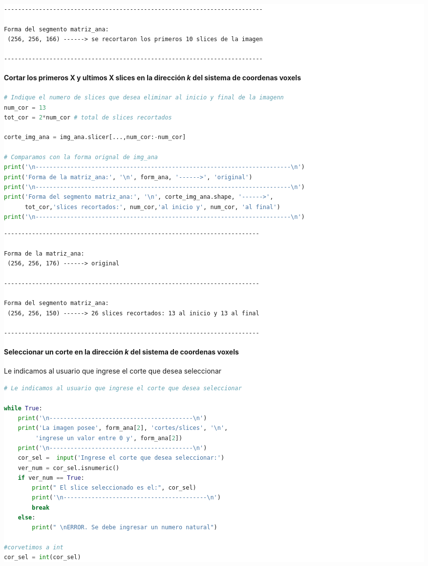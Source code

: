     --------------------------------------------------------------------------
    
    Forma del segmento matriz_ana: 
     (256, 256, 166) ------> se recortaron los primeros 10 slices de la imagen
    
    --------------------------------------------------------------------------
    


#### Cortar los primeros X y ultimos X slices en la dirección *k* del sistema de coordenas voxels


```python
# Indique el numero de slices que desea eliminar al inicio y final de la imagenn
num_cor = 13
tot_cor = 2*num_cor # total de slices recortados

corte_img_ana = img_ana.slicer[...,num_cor:-num_cor]

# Comparamos con la forma orignal de img_ana
print('\n-------------------------------------------------------------------------\n')
print('Forma de la matriz_ana:', '\n', form_ana, '------>', 'original')
print('\n-------------------------------------------------------------------------\n')
print('Forma del segmento matriz_ana:', '\n', corte_img_ana.shape, '------>', 
      tot_cor,'slices recortados:', num_cor,'al inicio y', num_cor, 'al final')
print('\n-------------------------------------------------------------------------\n')
```

    
    -------------------------------------------------------------------------
    
    Forma de la matriz_ana: 
     (256, 256, 176) ------> original
    
    -------------------------------------------------------------------------
    
    Forma del segmento matriz_ana: 
     (256, 256, 150) ------> 26 slices recortados: 13 al inicio y 13 al final
    
    -------------------------------------------------------------------------
    


#### Seleccionar un corte en la dirección *k* del sistema de coordenas voxels

Le indicamos al usuario que ingrese el corte que desea seleccionar


```python
# Le indicamos al usuario que ingrese el corte que desea seleccionar

while True:
    print('\n-----------------------------------------\n')
    print('La imagen posee', form_ana[2], 'cortes/slices', '\n',
         'ingrese un valor entre 0 y', form_ana[2])
    print('\n-----------------------------------------\n')
    cor_sel =  input('Ingrese el corte que desea seleccionar:')
    ver_num = cor_sel.isnumeric()
    if ver_num == True:
        print(" El slice seleccionado es el:", cor_sel)
        print('\n-----------------------------------------\n')      
        break
    else:
        print(" \nERROR. Se debe ingresar un numero natural")

#corvetimos a int
cor_sel = int(cor_sel)
```
